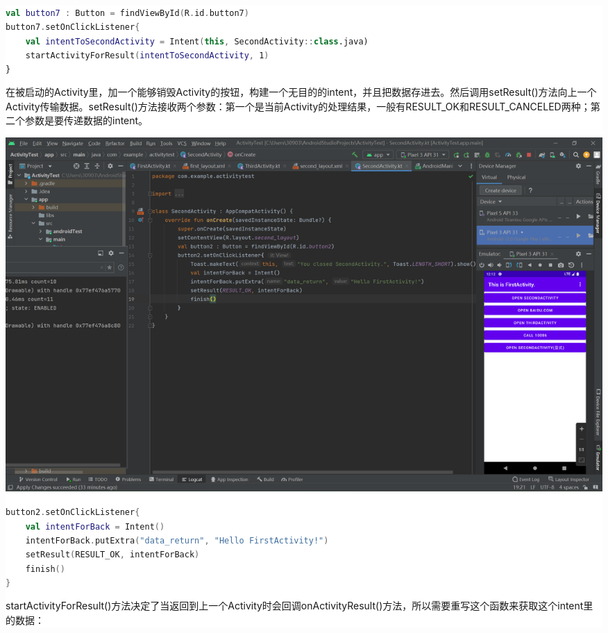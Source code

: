 ```kotlin
val button7 : Button = findViewById(R.id.button7)
button7.setOnClickListener{
	val intentToSecondActivity = Intent(this, SecondActivity::class.java)
	startActivityForResult(intentToSecondActivity, 1)
}
```

在被启动的Activity里，加一个能够销毁Activity的按钮，构建一个无目的的intent，并且把数据存进去。然后调用setResult()方法向上一个Activity传输数据。setResult()方法接收两个参数：第一个是当前Activity的处理结果，一般有RESULT_OK和RESULT_CANCELED两种；第二个参数是要传递数据的intent。

![1667131955629](image/3.3.0使用Intent在Activity之间穿梭/1667131955629.png)

```kotlin
button2.setOnClickListener{
	val intentForBack = Intent()
	intentForBack.putExtra("data_return", "Hello FirstActivity!")
	setResult(RESULT_OK, intentForBack)
	finish()
}
```

startActivityForResult()方法决定了当返回到上一个Activity时会回调onActivityResult()方法，所以需要重写这个函数来获取这个intent里的数据：
